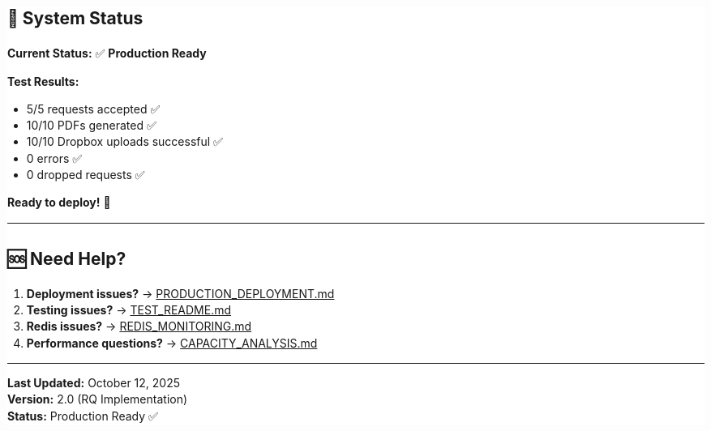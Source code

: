
## 🎉 System Status

**Current Status:** ✅ **Production Ready**

**Test Results:**
- 5/5 requests accepted ✅
- 10/10 PDFs generated ✅
- 10/10 Dropbox uploads successful ✅
- 0 errors ✅
- 0 dropped requests ✅

**Ready to deploy!** 🚀

---

## 🆘 Need Help?

1. **Deployment issues?** → [PRODUCTION_DEPLOYMENT.md](./PRODUCTION_DEPLOYMENT.md)
2. **Testing issues?** → [TEST_README.md](./TEST_README.md)
3. **Redis issues?** → [REDIS_MONITORING.md](./REDIS_MONITORING.md)
4. **Performance questions?** → [CAPACITY_ANALYSIS.md](./CAPACITY_ANALYSIS.md)

---

**Last Updated:** October 12, 2025  
**Version:** 2.0 (RQ Implementation)  
**Status:** Production Ready ✅
